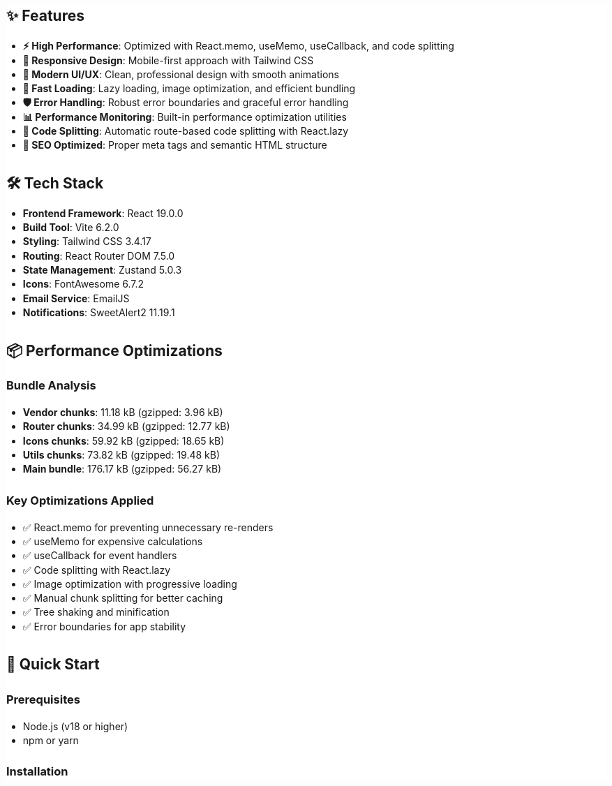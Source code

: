 ## ✨ Features

- **⚡ High Performance**: Optimized with React.memo, useMemo, useCallback, and code splitting
- **📱 Responsive Design**: Mobile-first approach with Tailwind CSS
- **🎨 Modern UI/UX**: Clean, professional design with smooth animations
- **🚀 Fast Loading**: Lazy loading, image optimization, and efficient bundling
- **🛡️ Error Handling**: Robust error boundaries and graceful error handling
- **📊 Performance Monitoring**: Built-in performance optimization utilities
- **🔧 Code Splitting**: Automatic route-based code splitting with React.lazy
- **🎯 SEO Optimized**: Proper meta tags and semantic HTML structure

## 🛠️ Tech Stack

- **Frontend Framework**: React 19.0.0
- **Build Tool**: Vite 6.2.0
- **Styling**: Tailwind CSS 3.4.17
- **Routing**: React Router DOM 7.5.0
- **State Management**: Zustand 5.0.3
- **Icons**: FontAwesome 6.7.2
- **Email Service**: EmailJS
- **Notifications**: SweetAlert2 11.19.1

## 📦 Performance Optimizations

### Bundle Analysis
- **Vendor chunks**: 11.18 kB (gzipped: 3.96 kB)
- **Router chunks**: 34.99 kB (gzipped: 12.77 kB)
- **Icons chunks**: 59.92 kB (gzipped: 18.65 kB)
- **Utils chunks**: 73.82 kB (gzipped: 19.48 kB)
- **Main bundle**: 176.17 kB (gzipped: 56.27 kB)

### Key Optimizations Applied
- ✅ React.memo for preventing unnecessary re-renders
- ✅ useMemo for expensive calculations
- ✅ useCallback for event handlers
- ✅ Code splitting with React.lazy
- ✅ Image optimization with progressive loading
- ✅ Manual chunk splitting for better caching
- ✅ Tree shaking and minification
- ✅ Error boundaries for app stability

## 🚀 Quick Start

### Prerequisites
- Node.js (v18 or higher)
- npm or yarn

### Installation
